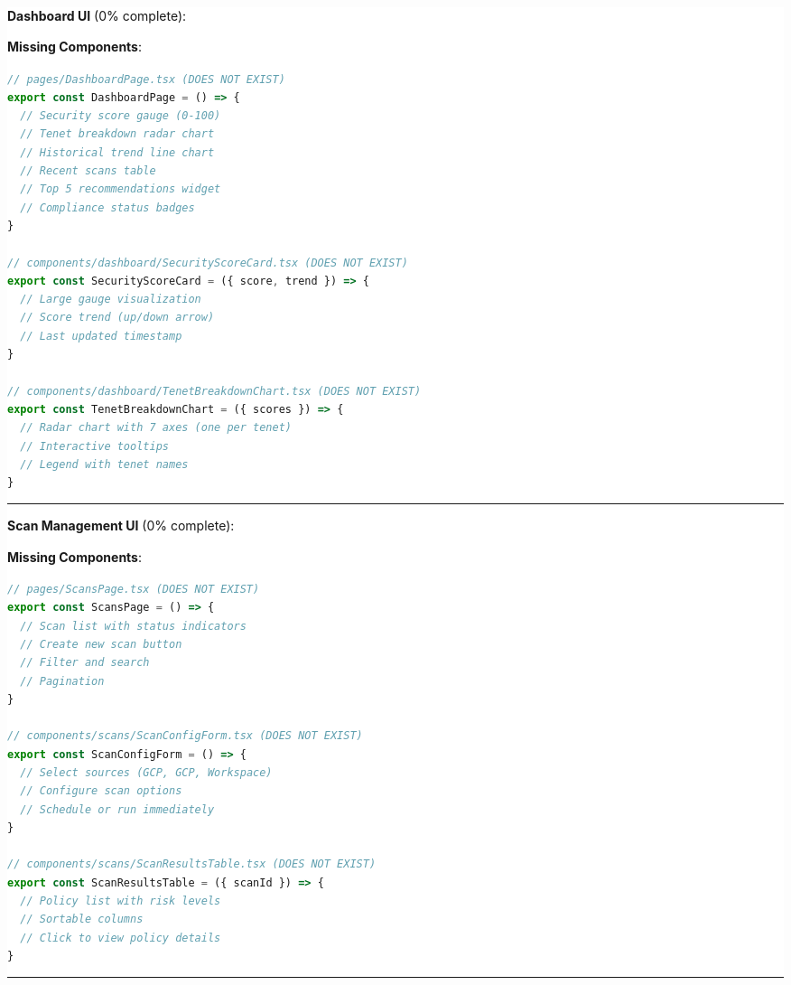 
**Dashboard UI** (0% complete):

**Missing Components**:
```typescript
// pages/DashboardPage.tsx (DOES NOT EXIST)
export const DashboardPage = () => {
  // Security score gauge (0-100)
  // Tenet breakdown radar chart
  // Historical trend line chart
  // Recent scans table
  // Top 5 recommendations widget
  // Compliance status badges
}

// components/dashboard/SecurityScoreCard.tsx (DOES NOT EXIST)
export const SecurityScoreCard = ({ score, trend }) => {
  // Large gauge visualization
  // Score trend (up/down arrow)
  // Last updated timestamp
}

// components/dashboard/TenetBreakdownChart.tsx (DOES NOT EXIST)
export const TenetBreakdownChart = ({ scores }) => {
  // Radar chart with 7 axes (one per tenet)
  // Interactive tooltips
  // Legend with tenet names
}
```

---

**Scan Management UI** (0% complete):

**Missing Components**:
```typescript
// pages/ScansPage.tsx (DOES NOT EXIST)
export const ScansPage = () => {
  // Scan list with status indicators
  // Create new scan button
  // Filter and search
  // Pagination
}

// components/scans/ScanConfigForm.tsx (DOES NOT EXIST)
export const ScanConfigForm = () => {
  // Select sources (GCP, GCP, Workspace)
  // Configure scan options
  // Schedule or run immediately
}

// components/scans/ScanResultsTable.tsx (DOES NOT EXIST)
export const ScanResultsTable = ({ scanId }) => {
  // Policy list with risk levels
  // Sortable columns
  // Click to view policy details
}
```

---